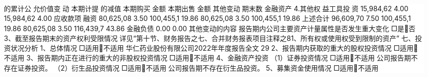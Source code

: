的累计公
允价值变
动
本期计提
的减值
本期购买
金额
本期出售
金额
其他变动
期末数
金融资产
4.其他权
益工具投
资
15,984,62
4.00
15,984,62
4.00
应收款项
融资
80,625,08
3.50
100,455,1
19.86
80,625,08
3.50
100,455,1
19.86
上述合计
96,609,70
7.50
100,455,1
19.86
80,625,08
3.50
116,439,7
43.86
金融负债
0.00
0.00
其他变动的内容
报告期内公司主要资产计量属性是否发生重大变化
□是否
3、截至报告期末的资产权利受限情况
详见“第十节、财务报告之七、合并财务报表项目注释之81、所有权或使用权受到限制的资产”
七、投资状况分析
1、总体情况
□适用不适用
华仁药业股份有限公司2022年年度报告全文
29
2、报告期内获取的重大的股权投资情况
□适用不适用
3、报告期内正在进行的重大的非股权投资情况
□适用不适用
4、金融资产投资
（1）证券投资情况
□适用不适用
公司报告期不存在证券投资。
（2）衍生品投资情况
□适用不适用
公司报告期不存在衍生品投资。
5、募集资金使用情况
□适用不适用
